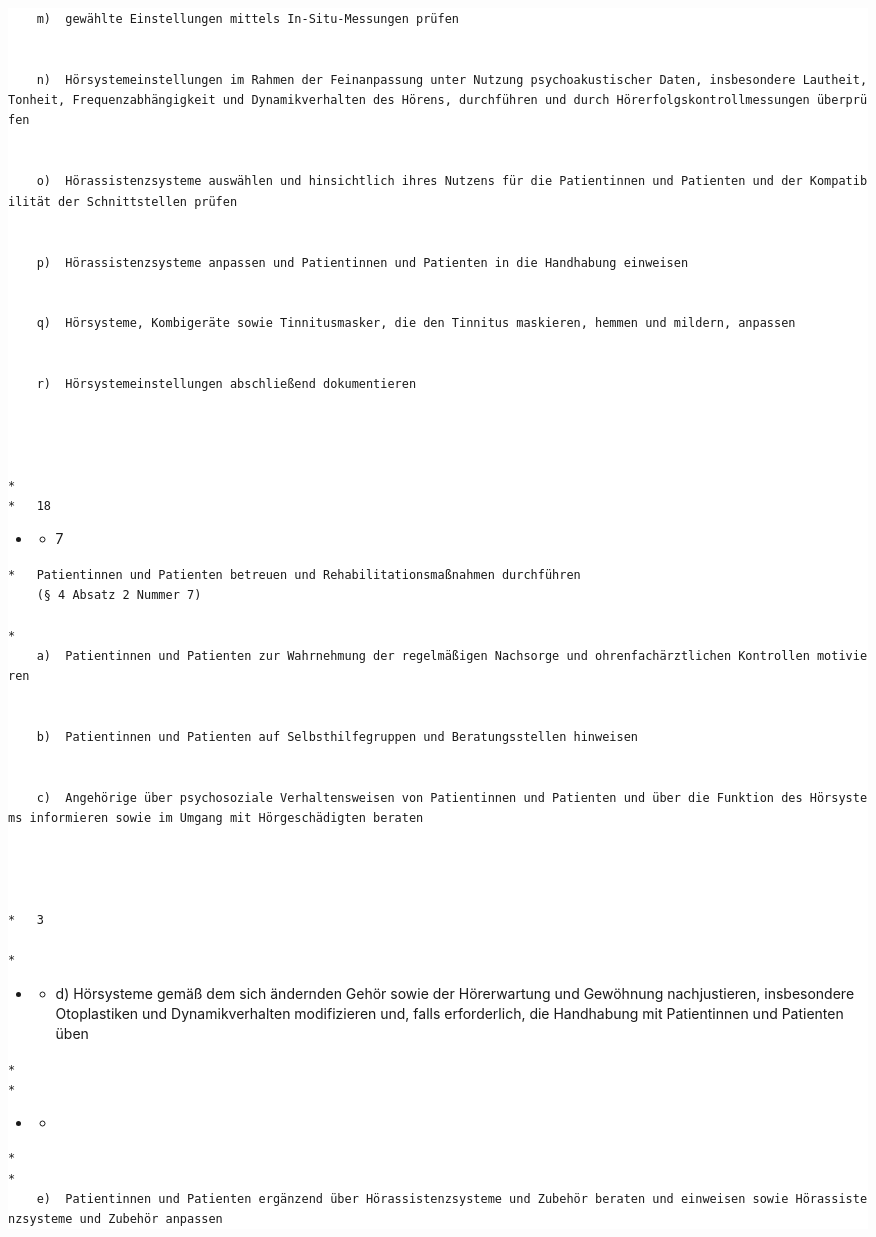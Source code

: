 
        m)  gewählte Einstellungen mittels In-Situ-Messungen prüfen


        n)  Hörsystemeinstellungen im Rahmen der Feinanpassung unter Nutzung psychoakustischer Daten, insbesondere Lautheit, Tonheit, Frequenzabhängigkeit und Dynamikverhalten des Hörens, durchführen und durch Hörerfolgskontrollmessungen überprüfen


        o)  Hörassistenzsysteme auswählen und hinsichtlich ihres Nutzens für die Patientinnen und Patienten und der Kompatibilität der Schnittstellen prüfen


        p)  Hörassistenzsysteme anpassen und Patientinnen und Patienten in die Handhabung einweisen


        q)  Hörsysteme, Kombigeräte sowie Tinnitusmasker, die den Tinnitus maskieren, hemmen und mildern, anpassen


        r)  Hörsystemeinstellungen abschließend dokumentieren




    *
    *   18


*    *   7

    *   Patientinnen und Patienten betreuen und Rehabilitationsmaßnahmen durchführen
        (§ 4 Absatz 2 Nummer 7)

    *
        a)  Patientinnen und Patienten zur Wahrnehmung der regelmäßigen Nachsorge und ohrenfachärztlichen Kontrollen motivieren


        b)  Patientinnen und Patienten auf Selbsthilfegruppen und Beratungsstellen hinweisen


        c)  Angehörige über psychosoziale Verhaltensweisen von Patientinnen und Patienten und über die Funktion des Hörsystems informieren sowie im Umgang mit Hörgeschädigten beraten




    *   3

    *

*    *
        d)  Hörsysteme gemäß dem sich ändernden Gehör sowie der Hörerwartung und Gewöhnung nachjustieren, insbesondere Otoplastiken und Dynamikverhalten modifizieren und, falls erforderlich, die Handhabung mit Patientinnen und Patienten üben




    *
    *

*    *
    *
    *
        e)  Patientinnen und Patienten ergänzend über Hörassistenzsysteme und Zubehör beraten und einweisen sowie Hörassistenzsysteme und Zubehör anpassen

